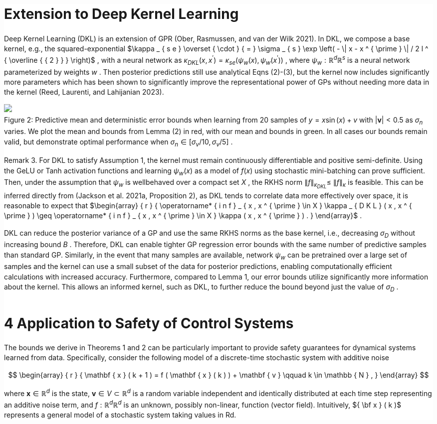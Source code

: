 # Extension to Deep Kernel Learning

Deep Kernel Learning (DKL) is an extension of GPR (Ober, Rasmussen, and van der Wilk 2021). In DKL, we compose a base kernel, e.g., the squared-exponential $\kappa _ { s e } \overset { \cdot } { = } \sigma _ { s } \exp \left( - \| x - x ^ { \prime } \| / 2 l ^ { \overline { { 2 } } } \right)$ , with a neural network as $\kappa _ { D K L } ( x , x ^ { \prime } ) = \kappa _ { s e } ( \psi _ { w } ( x ) , \psi _ { w } ( x ^ { \prime } ) )$ , where $\psi _ { w } : \mathbb { R } ^ { d }  \mathbb { R } ^ { s }$ is a neural network parameterized by weights $w$ . Then posterior predictions still use analytical Eqns (2)-(3), but the kernel now includes significantly more parameters which has been shown to significantly improve the representational power of GPs without needing more data in the kernel (Reed, Laurenti, and Lahijanian 2023).

![](images/f3780fe8e06989696e26412c7085e2c28a0a17089e57395d7e4737b28b5b4db0.jpg)  
Figure 2: Predictive mean and deterministic error bounds when learning from 20 samples of $y = x \sin ( x ) + v$ with $| \boldsymbol { v } | < 0 . 5$ as $\sigma _ { n }$ varies. We plot the mean and bounds from Lemma (2) in red, with our mean and bounds in green. In all cases our bounds remain valid, but demonstrate optimal performance when $\sigma _ { n } \in [ \sigma _ { v } / 1 0 , \sigma _ { v } / 5 ]$ .

Remark 3. For DKL to satisfy Assumption 1, the kernel must remain continuously differentiable and positive semi-definite. Using the GeLU or Tanh activation functions and learning $\psi _ { w } ( x )$ as a model of $f ( x )$ using stochastic mini-batching can prove sufficient. Then, under the assumption that $\psi _ { w }$ is wellbehaved over a compact set $X$ , the RKHS norm $\| f \| _ { \kappa _ { D K L } } \leq$ $\| f \| _ { \kappa }$ is feasible. This can be inferred directly from (Jackson et al. 2021a, Proposition 2), as DKL tends to correlate data more effectively over space, it is reasonable to expect that $\begin{array} { r } { \operatorname* { i n f } _ { x , x ^ { \prime } \in X } \kappa _ { D K L } ( x , x ^ { \prime } ) \geq \operatorname* { i n f } _ { x , x ^ { \prime } \in X } \kappa ( x , x ^ { \prime } ) . } \end{array}$ .

DKL can reduce the posterior variance of a GP and use the same RKHS norms as the base kernel, i.e., decreasing $\sigma _ { D }$ without increasing bound $B$ . Therefore, DKL can enable tighter GP regression error bounds with the same number of predictive samples than standard GP. Similarly, in the event that many samples are available, network $\psi _ { w }$ can be pretrained over a large set of samples and the kernel can use a small subset of the data for posterior predictions, enabling computationally efficient calculations with increased accuracy. Furthermore, compared to Lemma 1, our error bounds utilize significantly more information about the kernel. This allows an informed kernel, such as DKL, to further reduce the bound beyond just the value of $\sigma _ { D }$ .

# 4 Application to Safety of Control Systems

The bounds we derive in Theorems 1 and 2 can be particularly important to provide safety guarantees for dynamical systems learned from data. Specifically, consider the following model of a discrete-time stochastic system with additive noise

$$
\begin{array} { r } { \mathbf { x } ( k + 1 ) = f ( \mathbf { x } ( k ) ) + \mathbf { v } \qquad k \in \mathbb { N } , } \end{array}
$$

where $\mathbf { x } \in \mathbb { R } ^ { d }$ is the state, $\mathbf { v } \in V \subset \mathbb { R } ^ { d }$ is a random variable independent and identically distributed at each time step representing an additive noise term, and $f : \mathbb { R } ^ { d }  \mathbb { R } ^ { d }$ is an unknown, possibly non-linear, function (vector field). Intuitively, ${ \bf x } ( k )$ represents a general model of a stochastic system taking values in Rd.
